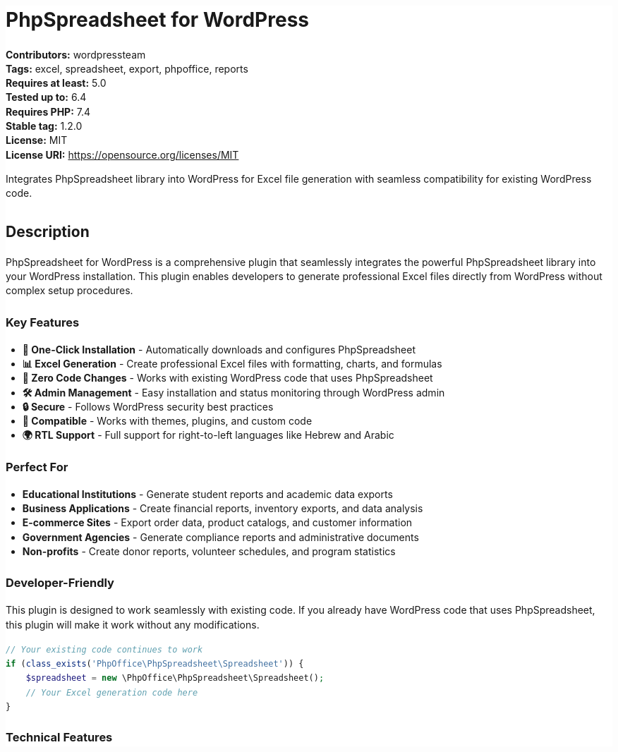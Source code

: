 # PhpSpreadsheet for WordPress

**Contributors:** wordpressteam  
**Tags:** excel, spreadsheet, export, phpoffice, reports  
**Requires at least:** 5.0  
**Tested up to:** 6.4  
**Requires PHP:** 7.4  
**Stable tag:** 1.2.0  
**License:** MIT  
**License URI:** https://opensource.org/licenses/MIT

Integrates PhpSpreadsheet library into WordPress for Excel file generation with seamless compatibility for existing WordPress code.

## Description

PhpSpreadsheet for WordPress is a comprehensive plugin that seamlessly integrates the powerful PhpSpreadsheet library into your WordPress installation. This plugin enables developers to generate professional Excel files directly from WordPress without complex setup procedures.

### Key Features

* **🚀 One-Click Installation** - Automatically downloads and configures PhpSpreadsheet
* **📊 Excel Generation** - Create professional Excel files with formatting, charts, and formulas
* **🔄 Zero Code Changes** - Works with existing WordPress code that uses PhpSpreadsheet
* **🛠️ Admin Management** - Easy installation and status monitoring through WordPress admin
* **🔒 Secure** - Follows WordPress security best practices
* **📱 Compatible** - Works with themes, plugins, and custom code
* **🌍 RTL Support** - Full support for right-to-left languages like Hebrew and Arabic

### Perfect For

* **Educational Institutions** - Generate student reports and academic data exports
* **Business Applications** - Create financial reports, inventory exports, and data analysis
* **E-commerce Sites** - Export order data, product catalogs, and customer information
* **Government Agencies** - Generate compliance reports and administrative documents
* **Non-profits** - Create donor reports, volunteer schedules, and program statistics

### Developer-Friendly

This plugin is designed to work seamlessly with existing code. If you already have WordPress code that uses PhpSpreadsheet, this plugin will make it work without any modifications.

```php
// Your existing code continues to work
if (class_exists('PhpOffice\PhpSpreadsheet\Spreadsheet')) {
    $spreadsheet = new \PhpOffice\PhpSpreadsheet\Spreadsheet();
    // Your Excel generation code here
}
```

### Technical Features
